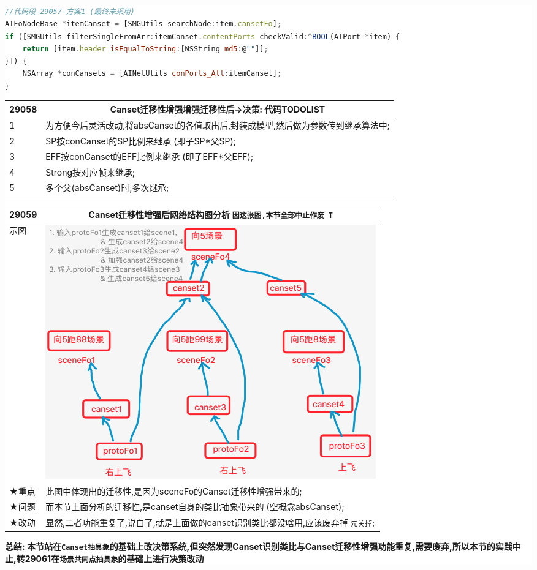 ```js
//代码段-29057-方案1 (最终未采用)
AIFoNodeBase *itemCanset = [SMGUtils searchNode:item.cansetFo];
if ([SMGUtils filterSingleFromArr:itemCanset.contentPorts checkValid:^BOOL(AIPort *item) {
    return [item.header isEqualToString:[NSString md5:@""]];
}]) {
    NSArray *conCansets = [AINetUtils conPorts_All:itemCanset];
}
```

| 29058 | Canset迁移性增强增强迁移性后->决策: 代码TODOLIST |
| --- | --- |
| 1 | 为方便今后灵活改动,将absCanset的各值取出后,封装成模型,然后做为参数传到继承算法中; |
| 2 | SP按conCanset的SP比例来继承 (即子SP*父SP); |
| 3 | EFF按conCanset的EFF比例来继承 (即子EFF*父EFF); |
| 4 | Strong按对应帧来继承; |
| 5 | 多个父(absCanset)时,多次继承; |

| 29059 | Canset迁移性增强后网络结构图分析 `因这张图,本节全部中止作废 T` |
| --- | --- |
| 示图 | ![](assets/681_通过共同点抽象改动后网络结构图分析决策改动.png) |
| ★重点 | 此图中体现出的迁移性,是因为sceneFo的Canset迁移性增强带来的; |
| ★问题 | 而本节上面分析的迁移性,是canset自身的类比抽象带来的 (空概念absCanset); |
| ★改动 | 显然,二者功能重复了,说白了,就是上面做的canset识别类比都没啥用,应该废弃掉 `先关掉`; |

**总结: 本节站在`Canset抽具象`的基础上改决策系统,但突然发现Canset识别类比与Canset迁移性增强功能重复,需要废弃,所以本节的实践中止,转29061在`场景共同点抽具象`的基础上进行决策改动**
